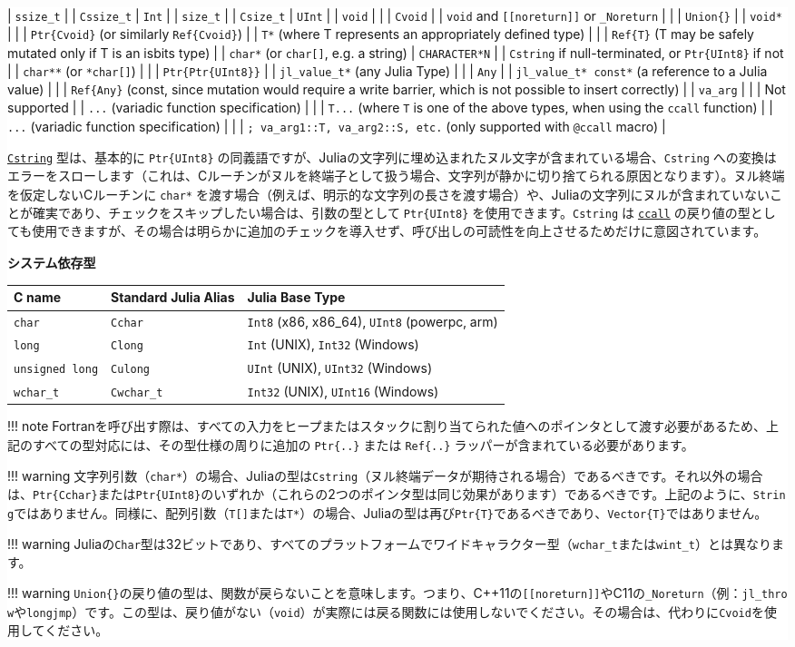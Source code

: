 | `ssize_t`                                               |                          | `Cssize_t`           | `Int`                                                                                                       |
| `size_t`                                                |                          | `Csize_t`            | `UInt`                                                                                                      |
| `void`                                                  |                          |                      | `Cvoid`                                                                                                     |
| `void` and `[[noreturn]]` or `_Noreturn`                |                          |                      | `Union{}`                                                                                                   |
| `void*`                                                 |                          |                      | `Ptr{Cvoid}` (or similarly `Ref{Cvoid}`)                                                                    |
| `T*` (where T represents an appropriately defined type) |                          |                      | `Ref{T}` (T may be safely mutated only if T is an isbits type)                                              |
| `char*` (or `char[]`, e.g. a string)                    | `CHARACTER*N`            |                      | `Cstring` if null-terminated, or `Ptr{UInt8}` if not                                                        |
| `char**` (or `*char[]`)                                 |                          |                      | `Ptr{Ptr{UInt8}}`                                                                                           |
| `jl_value_t*` (any Julia Type)                          |                          |                      | `Any`                                                                                                       |
| `jl_value_t* const*` (a reference to a Julia value)     |                          |                      | `Ref{Any}` (const, since mutation would require a write barrier, which is not possible to insert correctly) |
| `va_arg`                                                |                          |                      | Not supported                                                                                               |
| `...` (variadic function specification)                 |                          |                      | `T...` (where `T` is one of the above types, when using the `ccall` function)                               |
| `...` (variadic function specification)                 |                          |                      | `; va_arg1::T, va_arg2::S, etc.` (only supported with `@ccall` macro)                                       |

[`Cstring`](@ref) 型は、基本的に `Ptr{UInt8}` の同義語ですが、Juliaの文字列に埋め込まれたヌル文字が含まれている場合、`Cstring` への変換はエラーをスローします（これは、Cルーチンがヌルを終端子として扱う場合、文字列が静かに切り捨てられる原因となります）。ヌル終端を仮定しないCルーチンに `char*` を渡す場合（例えば、明示的な文字列の長さを渡す場合）や、Juliaの文字列にヌルが含まれていないことが確実であり、チェックをスキップしたい場合は、引数の型として `Ptr{UInt8}` を使用できます。`Cstring` は [`ccall`](@ref) の戻り値の型としても使用できますが、その場合は明らかに追加のチェックを導入せず、呼び出しの可読性を向上させるためだけに意図されています。

**システム依存型**

| C name          | Standard Julia Alias | Julia Base Type                              |
|:--------------- |:-------------------- |:-------------------------------------------- |
| `char`          | `Cchar`              | `Int8` (x86, x86_64), `UInt8` (powerpc, arm) |
| `long`          | `Clong`              | `Int` (UNIX), `Int32` (Windows)              |
| `unsigned long` | `Culong`             | `UInt` (UNIX), `UInt32` (Windows)            |
| `wchar_t`       | `Cwchar_t`           | `Int32` (UNIX), `UInt16` (Windows)           |

!!! note
    Fortranを呼び出す際は、すべての入力をヒープまたはスタックに割り当てられた値へのポインタとして渡す必要があるため、上記のすべての型対応には、その型仕様の周りに追加の `Ptr{..}` または `Ref{..}` ラッパーが含まれている必要があります。


!!! warning
    文字列引数（`char*`）の場合、Juliaの型は`Cstring`（ヌル終端データが期待される場合）であるべきです。それ以外の場合は、`Ptr{Cchar}`または`Ptr{UInt8}`のいずれか（これらの2つのポインタ型は同じ効果があります）であるべきです。上記のように、`String`ではありません。同様に、配列引数（`T[]`または`T*`）の場合、Juliaの型は再び`Ptr{T}`であるべきであり、`Vector{T}`ではありません。


!!! warning
    Juliaの`Char`型は32ビットであり、すべてのプラットフォームでワイドキャラクター型（`wchar_t`または`wint_t`）とは異なります。


!!! warning
    `Union{}`の戻り値の型は、関数が戻らないことを意味します。つまり、C++11の`[[noreturn]]`やC11の`_Noreturn`（例：`jl_throw`や`longjmp`）です。この型は、戻り値がない（`void`）が実際には戻る関数には使用しないでください。その場合は、代わりに`Cvoid`を使用してください。


[^1]: Non-library function calls in both C and Julia can be inlined and thus may have even less overhead than calls to shared library functions. The point above is that the cost of actually doing foreign function call is about the same as doing a call in either native language.
[^2]: The [Clang package](https://github.com/ihnorton/Clang.jl) can be used to auto-generate Julia code from a C header file.